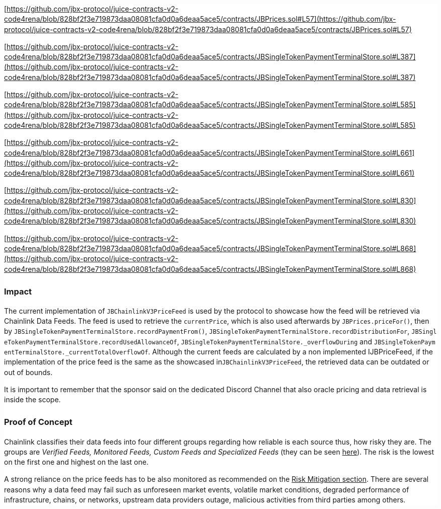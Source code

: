 [https://github.com/jbx-protocol/juice-contracts-v2-code4rena/blob/828bf2f3e719873daa08081cfa0d0a6deaa5ace5/contracts/JBPrices.sol#L57](https://github.com/jbx-protocol/juice-contracts-v2-code4rena/blob/828bf2f3e719873daa08081cfa0d0a6deaa5ace5/contracts/JBPrices.sol#L57)

[https://github.com/jbx-protocol/juice-contracts-v2-code4rena/blob/828bf2f3e719873daa08081cfa0d0a6deaa5ace5/contracts/JBSingleTokenPaymentTerminalStore.sol#L387](https://github.com/jbx-protocol/juice-contracts-v2-code4rena/blob/828bf2f3e719873daa08081cfa0d0a6deaa5ace5/contracts/JBSingleTokenPaymentTerminalStore.sol#L387)

[https://github.com/jbx-protocol/juice-contracts-v2-code4rena/blob/828bf2f3e719873daa08081cfa0d0a6deaa5ace5/contracts/JBSingleTokenPaymentTerminalStore.sol#L585](https://github.com/jbx-protocol/juice-contracts-v2-code4rena/blob/828bf2f3e719873daa08081cfa0d0a6deaa5ace5/contracts/JBSingleTokenPaymentTerminalStore.sol#L585)

[https://github.com/jbx-protocol/juice-contracts-v2-code4rena/blob/828bf2f3e719873daa08081cfa0d0a6deaa5ace5/contracts/JBSingleTokenPaymentTerminalStore.sol#L661](https://github.com/jbx-protocol/juice-contracts-v2-code4rena/blob/828bf2f3e719873daa08081cfa0d0a6deaa5ace5/contracts/JBSingleTokenPaymentTerminalStore.sol#L661)

[https://github.com/jbx-protocol/juice-contracts-v2-code4rena/blob/828bf2f3e719873daa08081cfa0d0a6deaa5ace5/contracts/JBSingleTokenPaymentTerminalStore.sol#L830](https://github.com/jbx-protocol/juice-contracts-v2-code4rena/blob/828bf2f3e719873daa08081cfa0d0a6deaa5ace5/contracts/JBSingleTokenPaymentTerminalStore.sol#L830)

[https://github.com/jbx-protocol/juice-contracts-v2-code4rena/blob/828bf2f3e719873daa08081cfa0d0a6deaa5ace5/contracts/JBSingleTokenPaymentTerminalStore.sol#L868](https://github.com/jbx-protocol/juice-contracts-v2-code4rena/blob/828bf2f3e719873daa08081cfa0d0a6deaa5ace5/contracts/JBSingleTokenPaymentTerminalStore.sol#L868)

### [](#impact)Impact

The current implementation of `JBChainlinkV3PriceFeed` is used by the protocol to showcase how the feed will be retrieved via Chainlink Data Feeds. The feed is used to retrieve the `currentPrice`, which is also used afterwards by `JBPrices.priceFor()`, then by `JBSingleTokenPaymentTerminalStore.recordPaymentFrom()`, `JBSingleTokenPaymentTerminalStore.recordDistributionFor`, `JBSingleTokenPaymentTerminalStore.recordUsedAllowanceOf`, `JBSingleTokenPaymentTerminalStore._overflowDuring` and `JBSingleTokenPaymentTerminalStore._currentTotalOverflowOf`. Although the current feeds are calculated by a non implemented IJBPriceFeed, if the implementation of the price feed is the same as the showcased in`JBChainlinkV3PriceFeed`, the retrieved data can be outdated or out of bounds.

It is important to remember that the sponsor said on the dedicated Discord Channel that also oracle pricing and data retrieval is inside the scope.

### [](#proof-of-concept)Proof of Concept

Chainlink classifies their data feeds into four different groups regarding how reliable is each source thus, how risky they are. The groups are _Verified Feeds, Monitored Feeds, Custom Feeds and Specialized Feeds_ (they can be seen [here](https://docs.chain.link/docs/selecting-data-feeds/#data-feed-categories)). The risk is the lowest on the first one and highest on the last one.

A strong reliance on the price feeds has to be also monitored as recommended on the [Risk Mitigation section](https://docs.chain.link/docs/selecting-data-feeds/#risk-mitigation). There are several reasons why a data feed may fail such as unforeseen market events, volatile market conditions, degraded performance of infrastructure, chains, or networks, upstream data providers outage, malicious activities from third parties among others.
